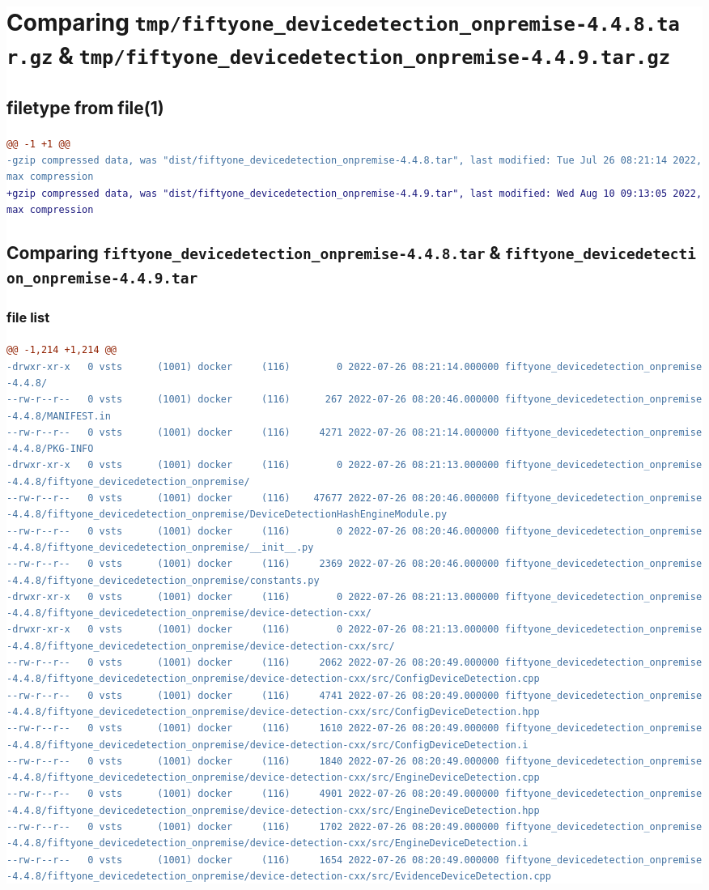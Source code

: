 # Comparing `tmp/fiftyone_devicedetection_onpremise-4.4.8.tar.gz` & `tmp/fiftyone_devicedetection_onpremise-4.4.9.tar.gz`

## filetype from file(1)

```diff
@@ -1 +1 @@
-gzip compressed data, was "dist/fiftyone_devicedetection_onpremise-4.4.8.tar", last modified: Tue Jul 26 08:21:14 2022, max compression
+gzip compressed data, was "dist/fiftyone_devicedetection_onpremise-4.4.9.tar", last modified: Wed Aug 10 09:13:05 2022, max compression
```

## Comparing `fiftyone_devicedetection_onpremise-4.4.8.tar` & `fiftyone_devicedetection_onpremise-4.4.9.tar`

### file list

```diff
@@ -1,214 +1,214 @@
-drwxr-xr-x   0 vsts      (1001) docker     (116)        0 2022-07-26 08:21:14.000000 fiftyone_devicedetection_onpremise-4.4.8/
--rw-r--r--   0 vsts      (1001) docker     (116)      267 2022-07-26 08:20:46.000000 fiftyone_devicedetection_onpremise-4.4.8/MANIFEST.in
--rw-r--r--   0 vsts      (1001) docker     (116)     4271 2022-07-26 08:21:14.000000 fiftyone_devicedetection_onpremise-4.4.8/PKG-INFO
-drwxr-xr-x   0 vsts      (1001) docker     (116)        0 2022-07-26 08:21:13.000000 fiftyone_devicedetection_onpremise-4.4.8/fiftyone_devicedetection_onpremise/
--rw-r--r--   0 vsts      (1001) docker     (116)    47677 2022-07-26 08:20:46.000000 fiftyone_devicedetection_onpremise-4.4.8/fiftyone_devicedetection_onpremise/DeviceDetectionHashEngineModule.py
--rw-r--r--   0 vsts      (1001) docker     (116)        0 2022-07-26 08:20:46.000000 fiftyone_devicedetection_onpremise-4.4.8/fiftyone_devicedetection_onpremise/__init__.py
--rw-r--r--   0 vsts      (1001) docker     (116)     2369 2022-07-26 08:20:46.000000 fiftyone_devicedetection_onpremise-4.4.8/fiftyone_devicedetection_onpremise/constants.py
-drwxr-xr-x   0 vsts      (1001) docker     (116)        0 2022-07-26 08:21:13.000000 fiftyone_devicedetection_onpremise-4.4.8/fiftyone_devicedetection_onpremise/device-detection-cxx/
-drwxr-xr-x   0 vsts      (1001) docker     (116)        0 2022-07-26 08:21:13.000000 fiftyone_devicedetection_onpremise-4.4.8/fiftyone_devicedetection_onpremise/device-detection-cxx/src/
--rw-r--r--   0 vsts      (1001) docker     (116)     2062 2022-07-26 08:20:49.000000 fiftyone_devicedetection_onpremise-4.4.8/fiftyone_devicedetection_onpremise/device-detection-cxx/src/ConfigDeviceDetection.cpp
--rw-r--r--   0 vsts      (1001) docker     (116)     4741 2022-07-26 08:20:49.000000 fiftyone_devicedetection_onpremise-4.4.8/fiftyone_devicedetection_onpremise/device-detection-cxx/src/ConfigDeviceDetection.hpp
--rw-r--r--   0 vsts      (1001) docker     (116)     1610 2022-07-26 08:20:49.000000 fiftyone_devicedetection_onpremise-4.4.8/fiftyone_devicedetection_onpremise/device-detection-cxx/src/ConfigDeviceDetection.i
--rw-r--r--   0 vsts      (1001) docker     (116)     1840 2022-07-26 08:20:49.000000 fiftyone_devicedetection_onpremise-4.4.8/fiftyone_devicedetection_onpremise/device-detection-cxx/src/EngineDeviceDetection.cpp
--rw-r--r--   0 vsts      (1001) docker     (116)     4901 2022-07-26 08:20:49.000000 fiftyone_devicedetection_onpremise-4.4.8/fiftyone_devicedetection_onpremise/device-detection-cxx/src/EngineDeviceDetection.hpp
--rw-r--r--   0 vsts      (1001) docker     (116)     1702 2022-07-26 08:20:49.000000 fiftyone_devicedetection_onpremise-4.4.8/fiftyone_devicedetection_onpremise/device-detection-cxx/src/EngineDeviceDetection.i
--rw-r--r--   0 vsts      (1001) docker     (116)     1654 2022-07-26 08:20:49.000000 fiftyone_devicedetection_onpremise-4.4.8/fiftyone_devicedetection_onpremise/device-detection-cxx/src/EvidenceDeviceDetection.cpp
```